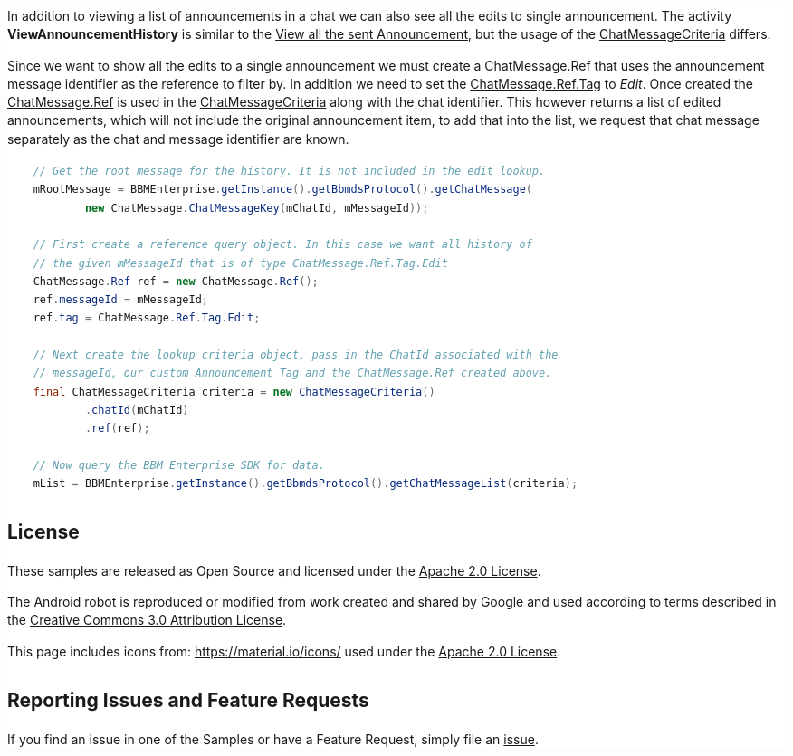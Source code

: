In addition to viewing a list of announcements in a chat we can also see all the edits to single announcement. The activity **ViewAnnouncementHistory** is similar to the [View all the sent Announcement](#viewSentAnnouncements), but the usage of the [ChatMessageCriteria](https://developer.blackberry.com/files/bbm-enterprise/documents/guide/reference/android/com/bbm/sdk/bbmds/ChatMessageCriteria.html) differs.

Since we want to show all the edits to a single announcement we must create a [ChatMessage.Ref](https://developer.blackberry.com/files/bbm-enterprise/documents/guide/reference/android/com/bbm/sdk/bbmds/ChatMessage.Ref.html) that uses the announcement message identifier as the reference to filter by. In addition we need to set the [ChatMessage.Ref.Tag](https://developer.blackberry.com/files/bbm-enterprise/documents/guide/reference/android/com/bbm/sdk/bbmds/ChatMessage.Ref.Tag.html) to *Edit*. Once created the [ChatMessage.Ref](https://developer.blackberry.com/files/bbm-enterprise/documents/guide/reference/android/com/bbm/sdk/bbmds/ChatMessage.Ref.html) is used in the [ChatMessageCriteria](https://developer.blackberry.com/files/bbm-enterprise/documents/guide/reference/android/com/bbm/sdk/bbmds/ChatMessageCriteria.html) along with the chat identifier. This however returns a list of edited announcements, which will not include the original announcement item, to add that into the list, we request that chat message separately as the chat and message identifier are known.

```java
    // Get the root message for the history. It is not included in the edit lookup.
    mRootMessage = BBMEnterprise.getInstance().getBbmdsProtocol().getChatMessage(
            new ChatMessage.ChatMessageKey(mChatId, mMessageId));

    // First create a reference query object. In this case we want all history of
    // the given mMessageId that is of type ChatMessage.Ref.Tag.Edit
    ChatMessage.Ref ref = new ChatMessage.Ref();
    ref.messageId = mMessageId;
    ref.tag = ChatMessage.Ref.Tag.Edit;

    // Next create the lookup criteria object, pass in the ChatId associated with the
    // messageId, our custom Announcement Tag and the ChatMessage.Ref created above.
    final ChatMessageCriteria criteria = new ChatMessageCriteria()
            .chatId(mChatId)
            .ref(ref);

    // Now query the BBM Enterprise SDK for data.
    mList = BBMEnterprise.getInstance().getBbmdsProtocol().getChatMessageList(criteria);
```

## License

These samples are released as Open Source and licensed under the [Apache 2.0 License](http://www.apache.org/licenses/LICENSE-2.0.html).

The Android robot is reproduced or modified from work created and shared by Google and used according to terms described in the [Creative Commons 3.0 Attribution License](https://creativecommons.org/licenses/by/3.0/).

This page includes icons from: https://material.io/icons/ used under the [Apache 2.0 License](http://www.apache.org/licenses/LICENSE-2.0.html).

## Reporting Issues and Feature Requests

If you find an issue in one of the Samples or have a Feature Request, simply file an [issue](https://github.com/blackberry/bbme-sdk-android-samples/issues).

